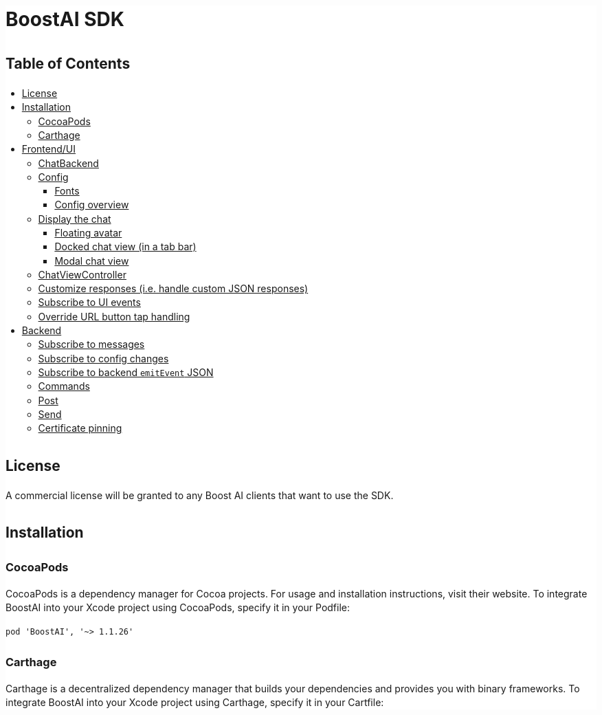 # BoostAI SDK

## Table of Contents
* [License](#license)
* [Installation](#installation)
    * [CocoaPods](#cocoapods)
    * [Carthage](#carthage)
* [Frontend/UI](#frontendui)
    * [ChatBackend](#chatbackend)
    * [Config](#config)
        * [Fonts](#fonts)
        * [Config overview](#config-overview)
    * [Display the chat](#display-the-chat)
        * [Floating avatar](#floating-avatar)
        * [Docked chat view (in a tab bar)](#docked-chat-view-in-a-tab-bar)
        * [Modal chat view](#modal-chat-view)
    * [ChatViewController](#chatviewcontroller)
    * [Customize responses (i.e. handle custom JSON responses)](#customize-responses-ie-handle-custom-json-responses)
    * [Subscribe to UI events](#subscribe-to-ui-events)
    * [Override URL button tap handling](#override-url-button-tap-handling)
* [Backend](#backend)
    * [Subscribe to messages](#subscribe-to-messages)
    * [Subscribe to config changes](#subscribe-to-config-changes)
    * [Subscribe to backend `emitEvent` JSON](#subscribe-to-backend-emitevent-json)
    * [Commands](#commands)
    * [Post](#post)
    * [Send](#send)
    * [Certificate pinning](#certificate-pinning)

## License

A commercial license will be granted to any Boost AI clients that want to use the SDK.

## Installation

### CocoaPods

CocoaPods is a dependency manager for Cocoa projects. For usage and installation instructions, visit their website. To integrate BoostAI into your Xcode project using CocoaPods, specify it in your Podfile:

```
pod 'BoostAI', '~> 1.1.26'
```

### Carthage

Carthage is a decentralized dependency manager that builds your dependencies and provides you with binary frameworks. To integrate BoostAI into your Xcode project using Carthage, specify it in your Cartfile:
